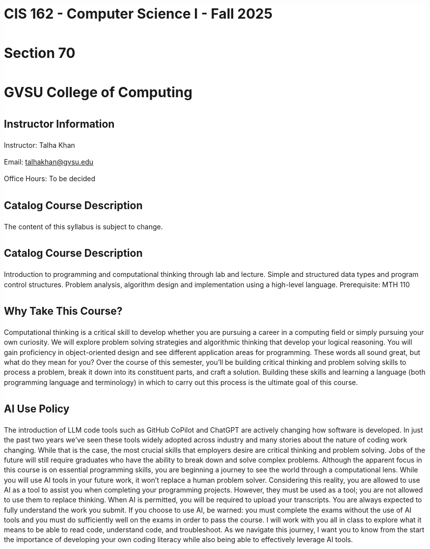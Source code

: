 # CIS 162 - Computer Science I - Fall 2025
# Section 70
# GVSU College of Computing

## Instructor Information

Instructor: Talha Khan

Email: talhakhan@gvsu.edu

Office Hours: To be decided


## Catalog Course Description

The content of this syllabus is subject to change.

## Catalog Course Description

Introduction to programming and computational thinking through lab and lecture. Simple and structured data types and program control structures. Problem analysis, algorithm design and implementation using a high-level language. Prerequisite: MTH 110

## Why Take This Course?

Computational thinking is a critical skill to develop whether you are pursuing a career in a computing field or simply pursuing your own curiosity.  We will explore problem solving strategies and algorithmic thinking that develop your logical reasoning.  You will gain proficiency in object-oriented design and see different application areas for programming.  These words all sound great, but what do they mean for you?  Over the course of this semester, you’ll be building critical thinking and problem solving skills to process a problem, break it down into its constituent parts, and craft a solution.  Building these skills and learning a language (both programming language and terminology) in which to carry out this process is the ultimate goal of this course.   

## AI Use Policy

The introduction of LLM code tools such as GitHub CoPilot and ChatGPT are actively changing how software is developed.  In just the past two years we’ve seen these tools widely adopted across industry and many stories about the nature of coding work changing.  While that is the case, the most crucial skills that employers desire are critical thinking and problem solving.  Jobs of the future will still require graduates who have the ability to break down and solve complex problems.  Although the apparent focus in this course is on essential programming skills, you are beginning a journey to see the world through a computational lens.  While you will use AI tools in your future work, it won’t replace a human problem solver.  Considering this reality, you are allowed to use AI as a tool to assist you when completing your programming projects.  However, they must be used as a tool; you are not allowed to use them to replace thinking.  When AI is permitted, you will be required to upload your transcripts.  You are always expected to fully understand the work you submit.  If you choose to use AI, be warned:  you must complete the exams without the use of AI tools and you must do sufficiently well on the exams in order to pass the course.  I will work with you all in class to explore what it means to be able to read code, understand code, and troubleshoot.  As we navigate this journey, I want you to know from the start the importance of developing your own coding literacy while also being able to effectively leverage AI tools.

